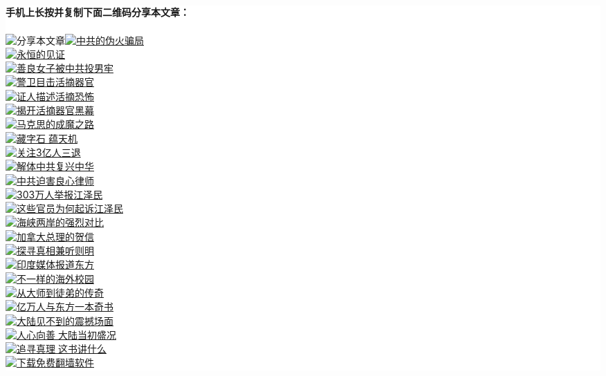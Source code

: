 <strong>手机上长按并复制下面二维码分享本文章：</strong><br><br><img src="http://d1p1.ip.zn2.us/v.php?action=qrcode&url=https://github.com/elbl2947/djy/blob/master/gb/20/5/4/n12082170.md%231" title="分享本文章"></td><td VALIGN=TOP><a href="https://github.com/elbl2947/djy/blob/master/gb/16/1/21/n4622075.md?dfh#1" target="_blank"><img src="https://raw.githubusercontent.com/elbl2947/djy/master/gb/300/wei-f1.jpg" title="中共的伪火骗局"  alt="中共的伪火骗局"></a><br><a href="https://github.com/elbl2947/www/blob/master/README.md?dfh#9" target="_blank"><img src="https://raw.githubusercontent.com/elbl2947/djy/master/gb/300/yong-h.jpg" title="永恒的见证"  alt="永恒的见证"></a><br><a href="https://github.com/elbl2947/djy/blob/master/gb/13/9/29/n3974789.md?dfh#1" target="_blank"><img src="https://raw.githubusercontent.com/elbl2947/djy/master/gb/300/shang-lnz.jpg" title="善良女子被中共投男牢"  alt="善良女子被中共投男牢"></a><br><a href="https://github.com/elbl2947/djy/blob/master/gb/16/3/16/n4663449.md?dfh#1" target="_blank"><img src="https://raw.githubusercontent.com/elbl2947/djy/master/gb/300/huo-z3.jpg" title="警卫目击活摘器官"  alt="警卫目击活摘器官"></a><br><a href="https://github.com/elbl2947/djy/blob/master/gb/16/8/7/n8177641.md?dfh#1" target="_blank"><img src="https://raw.githubusercontent.com/elbl2947/djy/master/gb/300/huo-z4.jpg" title="证人描述活摘恐怖"  alt="证人描述活摘恐怖"></a><br><a href="https://github.com/elbl2947/djy/blob/master/gb/10/4/19/n2881569.md?dfh#1" target="_blank"><img src="https://raw.githubusercontent.com/elbl2947/djy/master/gb/300/huo-z1.jpg" title="揭开活摘器官黑幕"  alt="揭开活摘器官黑幕"></a><br><a href="https://github.com/elbl2947/djy/blob/master/gb/10/11/7/n3077476.md?dfh#1" target="_blank"><img src="https://raw.githubusercontent.com/elbl2947/djy/master/gb/300/ma-ks.jpg" title="马克思的成魔之路"  alt="马克思的成魔之路"></a><br><a href="https://github.com/elbl2947/djy/blob/master/gb/14/6/9/n4173977.md?dfh#1" target="_blank"><img src="https://raw.githubusercontent.com/elbl2947/djy/master/gb/300/chang-zs.jpg" title="藏字石 蕴天机"  alt="藏字石 蕴天机"></a><br><a href="https://github.com/elbl2947/djy/blob/master/gb/18/5/10/n10381511.md?dfh#1" target="_blank"><img src="https://raw.githubusercontent.com/elbl2947/djy/master/gb/300/st1.jpg" title="关注3亿人三退"  alt="关注3亿人三退"></a><br><a href="https://github.com/elbl2947/djy/blob/master/gb/18/3/21/n10237682.md?dfh#1" target="_blank"><img src="https://raw.githubusercontent.com/elbl2947/djy/master/gb/300/jie-t.jpg" title="解体中共复兴中华"  alt="解体中共复兴中华"></a><br><a href="https://github.com/elbl2947/djy/blob/master/gb/9/2/9/n2422991.md?dfh#1" target="_blank"><img src="https://raw.githubusercontent.com/elbl2947/djy/master/gb/300/gao-zs.jpg" title="中共迫害良心律师"  alt="中共迫害良心律师"></a><br><a href="https://github.com/elbl2947/djy/blob/master/gb/18/12/9/n10900044.md?dfh#1" target="_blank"><img src="https://raw.githubusercontent.com/elbl2947/djy/master/gb/300/sj1.jpg" title="303万人举报江泽民"  alt="303万人举报江泽民"></a><br><a href="https://github.com/elbl2947/djy/blob/master/gb/18/8/28/n10672014.md?dfh#1" target="_blank"><img src="https://raw.githubusercontent.com/elbl2947/djy/master/gb/300/sj2.jpg" title="这些官员为何起诉江泽民"  alt="这些官员为何起诉江泽民"></a><br><a href="https://github.com/elbl2947/djy/blob/master/gb/8/12/18/n2367165.md?dfh#1" target="_blank"><img src="https://raw.githubusercontent.com/elbl2947/djy/master/gb/300/liangan.jpg" title="海峡两岸的强烈对比"  alt="海峡两岸的强烈对比"></a><br><a href="https://github.com/elbl2947/djy/blob/master/gb/15/12/10/n4593139.md?dfh#1" target="_blank"><img src="https://raw.githubusercontent.com/elbl2947/djy/master/gb/300/jia-ndzl.jpg" title="加拿大总理的贺信"  alt="加拿大总理的贺信"></a><br><a href="https://github.com/elbl2947/djy/blob/master/gb/11/6/17/n3289382.md?dfh#1" target="_blank"><img src="https://raw.githubusercontent.com/elbl2947/djy/master/gb/300/xiao-wd.jpg" title="探寻真相兼听则明"  alt="探寻真相兼听则明"></a><br><a href="https://github.com/elbl2947/djy/blob/master/gb/18/10/27/n10812623.md?dfh#1" target="_blank"><img src="https://raw.githubusercontent.com/elbl2947/djy/master/gb/300/yindu.jpg" title="印度媒体报道东方"  alt="印度媒体报道东方"></a><br><a href="https://github.com/elbl2947/djy/blob/master/gb/18/6/9/n10469652.md?dfh#1" target="_blank"><img src="https://raw.githubusercontent.com/elbl2947/djy/master/gb/300/xie-j.jpg" title="不一样的海外校园"  alt="不一样的海外校园"></a><br><a href="https://github.com/elbl2947/djy/blob/master/gb/7/4/5/n1669415.md?dfh#1" target="_blank"><img src="https://raw.githubusercontent.com/elbl2947/djy/master/gb/300/li-up.jpg" title="从大师到徒弟的传奇"  alt="从大师到徒弟的传奇"></a><br><a href="https://github.com/elbl2947/djy/blob/master/gb/17/5/26/n9191512.md?dfh#1" target="_blank"><img src="https://raw.githubusercontent.com/elbl2947/djy/master/gb/300/zfl2.jpg" title="亿万人与东方一本奇书"  alt="亿万人与东方一本奇书"></a><br><a href="https://github.com/elbl2947/djy/blob/master/gb/13/11/27/n4020290.md?dfh#1" target="_blank"><img src="https://raw.githubusercontent.com/elbl2947/djy/master/gb/300/zhen-h.jpg" title="大陆见不到的震撼场面"  alt="大陆见不到的震撼场面"></a><br><a href="https://github.com/elbl2947/djy/blob/master/gb/15/7/17/n4482910.md?dfh#1" target="_blank"><img src="https://raw.githubusercontent.com/elbl2947/djy/master/gb/300/dalu-sk.jpg" title="人心向善 大陆当初盛况"  alt="人心向善 大陆当初盛况"></a><br><a href="https://github.com/elbl2947/djy/blob/master/gb/19/1/5/n10955468.md?dfh#1" target="_blank"><img src="https://raw.githubusercontent.com/elbl2947/djy/master/gb/300/zfl1.jpg" title="追寻真理 这书讲什么"  alt="追寻真理 这书讲什么"></a><br><a href="https://github.com/elbl2947/www/blob/master/README.md?dfh#1" target="_blank"><img src="https://raw.githubusercontent.com/elbl2947/djy/master/gb/300/fq1.jpg" title="下载免费翻墙软件"  alt="下载免费翻墙软件"></a><br></td></tr></table>
